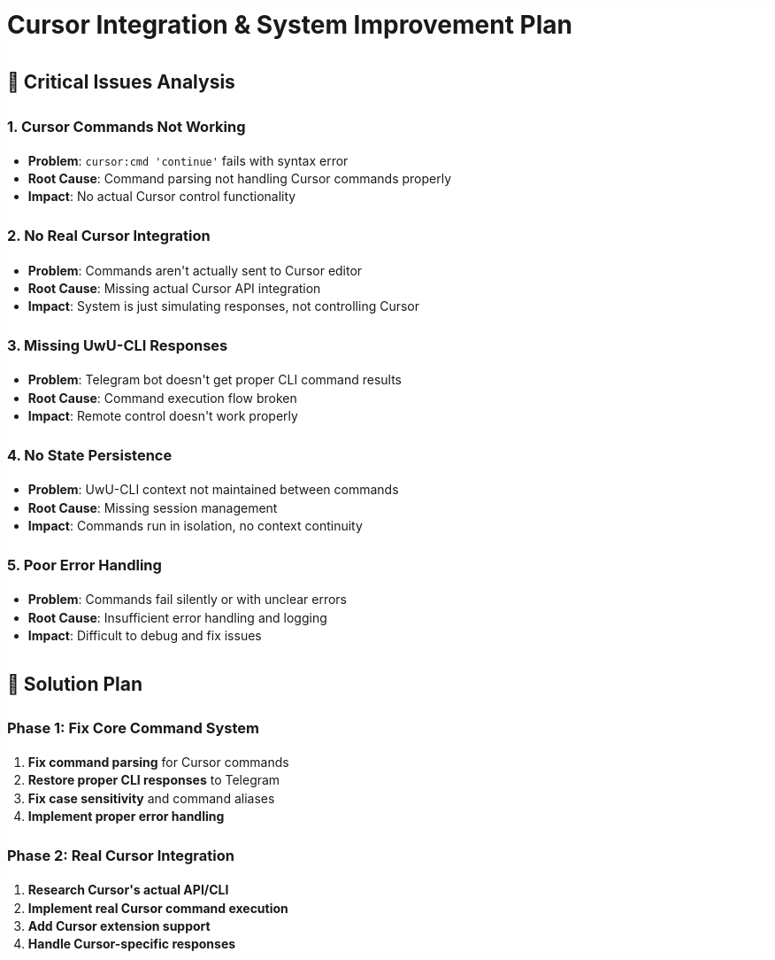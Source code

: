 # Cursor Integration & System Improvement Plan

## 🚨 **Critical Issues Analysis**

### 1. **Cursor Commands Not Working**

- **Problem**: `cursor:cmd 'continue'` fails with syntax error
- **Root Cause**: Command parsing not handling Cursor commands properly
- **Impact**: No actual Cursor control functionality

### 2. **No Real Cursor Integration**

- **Problem**: Commands aren't actually sent to Cursor editor
- **Root Cause**: Missing actual Cursor API integration
- **Impact**: System is just simulating responses, not controlling Cursor

### 3. **Missing UwU-CLI Responses**

- **Problem**: Telegram bot doesn't get proper CLI command results
- **Root Cause**: Command execution flow broken
- **Impact**: Remote control doesn't work properly

### 4. **No State Persistence**

- **Problem**: UwU-CLI context not maintained between commands
- **Root Cause**: Missing session management
- **Impact**: Commands run in isolation, no context continuity

### 5. **Poor Error Handling**

- **Problem**: Commands fail silently or with unclear errors
- **Root Cause**: Insufficient error handling and logging
- **Impact**: Difficult to debug and fix issues

## 🎯 **Solution Plan**

### **Phase 1: Fix Core Command System**

1. **Fix command parsing** for Cursor commands
2. **Restore proper CLI responses** to Telegram
3. **Fix case sensitivity** and command aliases
4. **Implement proper error handling**

### **Phase 2: Real Cursor Integration**

1. **Research Cursor's actual API/CLI**
2. **Implement real Cursor command execution**
3. **Add Cursor extension support**
4. **Handle Cursor-specific responses**
